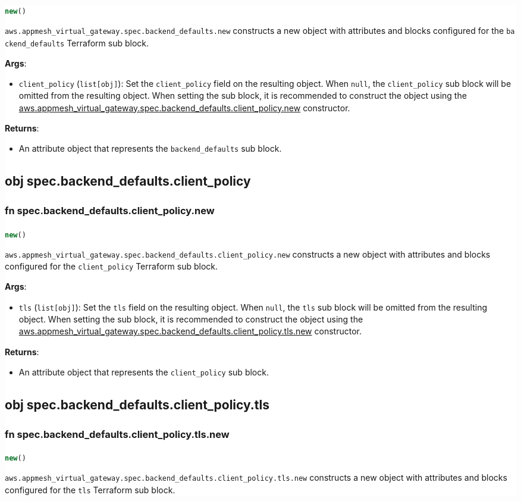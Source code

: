 ```ts
new()
```


`aws.appmesh_virtual_gateway.spec.backend_defaults.new` constructs a new object with attributes and blocks configured for the `backend_defaults`
Terraform sub block.



**Args**:
  - `client_policy` (`list[obj]`): Set the `client_policy` field on the resulting object. When `null`, the `client_policy` sub block will be omitted from the resulting object. When setting the sub block, it is recommended to construct the object using the [aws.appmesh_virtual_gateway.spec.backend_defaults.client_policy.new](#fn-specspecclient_policynew) constructor.

**Returns**:
  - An attribute object that represents the `backend_defaults` sub block.


## obj spec.backend_defaults.client_policy



### fn spec.backend_defaults.client_policy.new

```ts
new()
```


`aws.appmesh_virtual_gateway.spec.backend_defaults.client_policy.new` constructs a new object with attributes and blocks configured for the `client_policy`
Terraform sub block.



**Args**:
  - `tls` (`list[obj]`): Set the `tls` field on the resulting object. When `null`, the `tls` sub block will be omitted from the resulting object. When setting the sub block, it is recommended to construct the object using the [aws.appmesh_virtual_gateway.spec.backend_defaults.client_policy.tls.new](#fn-specspecbackend_defaultstlsnew) constructor.

**Returns**:
  - An attribute object that represents the `client_policy` sub block.


## obj spec.backend_defaults.client_policy.tls



### fn spec.backend_defaults.client_policy.tls.new

```ts
new()
```


`aws.appmesh_virtual_gateway.spec.backend_defaults.client_policy.tls.new` constructs a new object with attributes and blocks configured for the `tls`
Terraform sub block.
